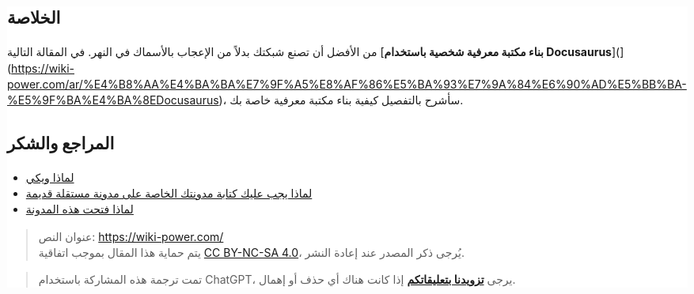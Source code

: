 ## الخلاصة

من الأفضل أن تصنع شبكتك بدلاً من الإعجاب بالأسماك في النهر. في المقالة التالية [**بناء مكتبة معرفية شخصية باستخدام Docusaurus**](](https://wiki-power.com/ar/%E4%B8%AA%E4%BA%BA%E7%9F%A5%E8%AF%86%E5%BA%93%E7%9A%84%E6%90%AD%E5%BB%BA-%E5%9F%BA%E4%BA%8EDocusaurus)، سأشرح بالتفصيل كيفية بناء مكتبة معرفية خاصة بك.

## المراجع والشكر

- [لماذا ويكي](https://wiki.imshuai.com/why-wiki.html)
- [لماذا يجب عليك كتابة مدونتك الخاصة على مدونة مستقلة قديمة](https://zoomyale.com/2016/why_blogging/)
- [لماذا فتحت هذه المدونة](https://ehippocampus.xyz/whyblog)

> عنوان النص: <https://wiki-power.com/>  
> يتم حماية هذا المقال بموجب اتفاقية [CC BY-NC-SA 4.0](https://creativecommons.org/licenses/by/4.0/deed.zh)، يُرجى ذكر المصدر عند إعادة النشر.

> تمت ترجمة هذه المشاركة باستخدام ChatGPT، يرجى [**تزويدنا بتعليقاتكم**](https://github.com/linyuxuanlin/Wiki_MkDocs/issues/new) إذا كانت هناك أي حذف أو إهمال.